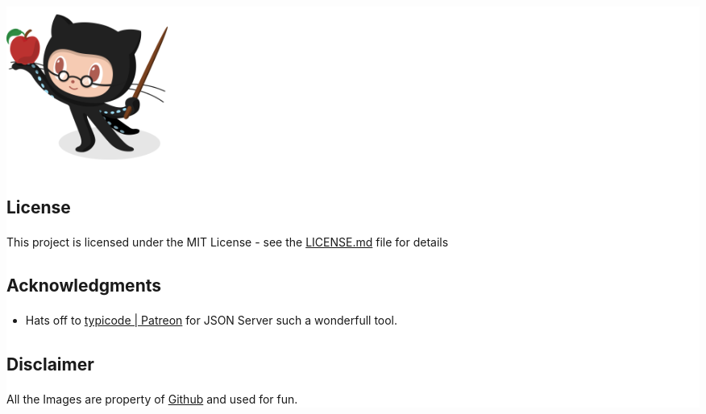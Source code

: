 <img src="./assets/Professortocat_v2.png" width="200" height="200" />


## License

This project is licensed under the MIT License - see the [LICENSE.md](LICENSE.md) file for details

## Acknowledgments

* Hats off to [typicode | Patreon](https://www.patreon.com/typicode) for JSON Server such a wonderfull tool.

## Disclaimer

All the Images are property of [Github](https://github.com) and used for fun.
